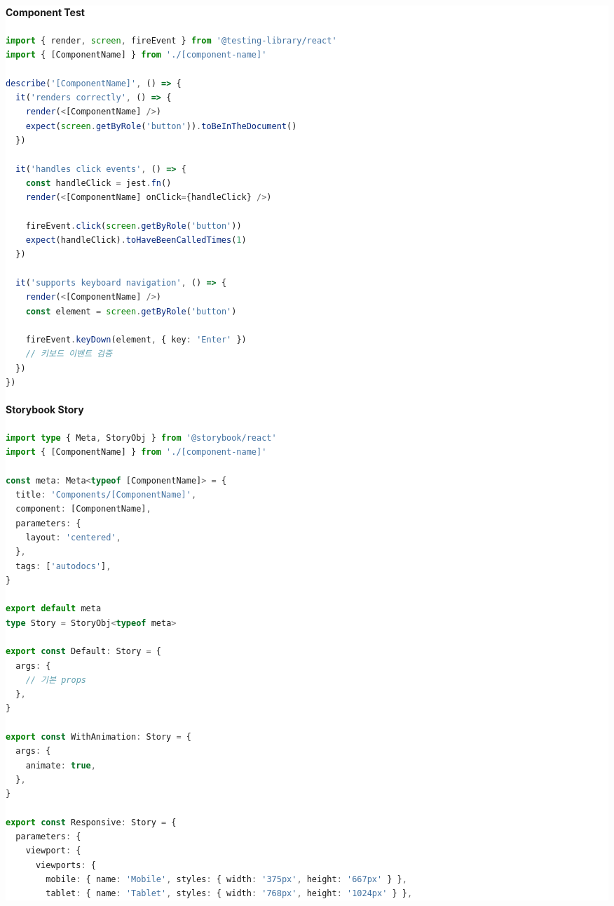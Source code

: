 #### Component Test
```typescript
import { render, screen, fireEvent } from '@testing-library/react'
import { [ComponentName] } from './[component-name]'

describe('[ComponentName]', () => {
  it('renders correctly', () => {
    render(<[ComponentName] />)
    expect(screen.getByRole('button')).toBeInTheDocument()
  })

  it('handles click events', () => {
    const handleClick = jest.fn()
    render(<[ComponentName] onClick={handleClick} />)
    
    fireEvent.click(screen.getByRole('button'))
    expect(handleClick).toHaveBeenCalledTimes(1)
  })

  it('supports keyboard navigation', () => {
    render(<[ComponentName] />)
    const element = screen.getByRole('button')
    
    fireEvent.keyDown(element, { key: 'Enter' })
    // 키보드 이벤트 검증
  })
})
```

#### Storybook Story
```typescript
import type { Meta, StoryObj } from '@storybook/react'
import { [ComponentName] } from './[component-name]'

const meta: Meta<typeof [ComponentName]> = {
  title: 'Components/[ComponentName]',
  component: [ComponentName],
  parameters: {
    layout: 'centered',
  },
  tags: ['autodocs'],
}

export default meta
type Story = StoryObj<typeof meta>

export const Default: Story = {
  args: {
    // 기본 props
  },
}

export const WithAnimation: Story = {
  args: {
    animate: true,
  },
}

export const Responsive: Story = {
  parameters: {
    viewport: {
      viewports: {
        mobile: { name: 'Mobile', styles: { width: '375px', height: '667px' } },
        tablet: { name: 'Tablet', styles: { width: '768px', height: '1024px' } },
```
